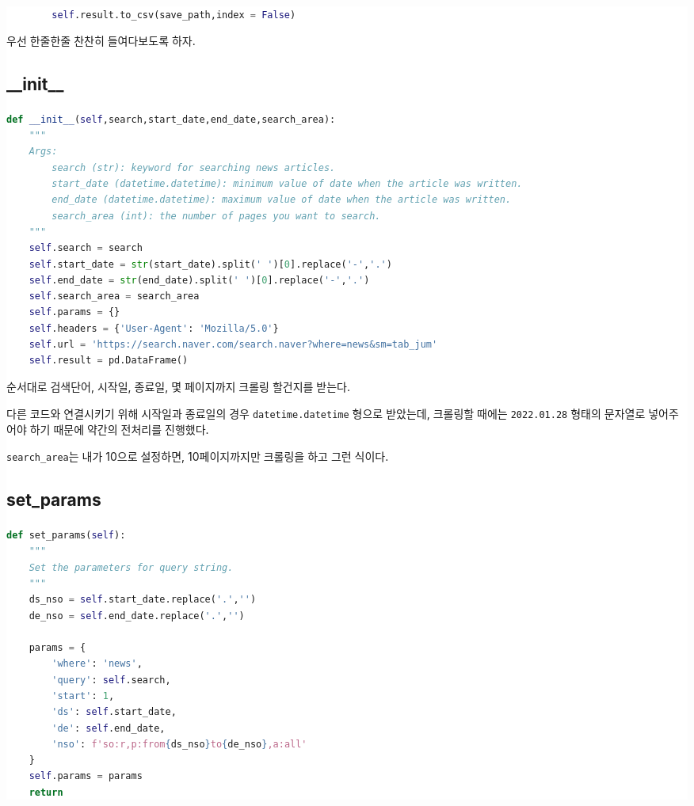 ```python
        self.result.to_csv(save_path,index = False)
```

우선 한줄한줄 찬찬히 들여다보도록 하자.

## \_\_init\_\_

```python
def __init__(self,search,start_date,end_date,search_area):
    """
    Args:
        search (str): keyword for searching news articles.
        start_date (datetime.datetime): minimum value of date when the article was written.
        end_date (datetime.datetime): maximum value of date when the article was written.
        search_area (int): the number of pages you want to search.
    """
    self.search = search
    self.start_date = str(start_date).split(' ')[0].replace('-','.')
    self.end_date = str(end_date).split(' ')[0].replace('-','.')
    self.search_area = search_area
    self.params = {}
    self.headers = {'User-Agent': 'Mozilla/5.0'}
    self.url = 'https://search.naver.com/search.naver?where=news&sm=tab_jum'
    self.result = pd.DataFrame()
```
순서대로 검색단어, 시작일, 종료일, 몇 페이지까지 크롤링 할건지를 받는다.

다른 코드와 연결시키기 위해 시작일과 종료일의 경우 `datetime.datetime` 형으로 받았는데, 크롤링할 때에는 `2022.01.28` 형태의 문자열로 넣어주어야 하기 때문에 약간의 전처리를 진행했다.

`search_area`는 내가 10으로 설정하면, 10페이지까지만 크롤링을 하고 그런 식이다.

## set_params

```python
def set_params(self):
    """
    Set the parameters for query string.
    """
    ds_nso = self.start_date.replace('.','')
    de_nso = self.end_date.replace('.','')

    params = {
        'where': 'news',
        'query': self.search,
        'start': 1,
        'ds': self.start_date,
        'de': self.end_date,
        'nso': f'so:r,p:from{ds_nso}to{de_nso},a:all'
    }
    self.params = params
    return
```
